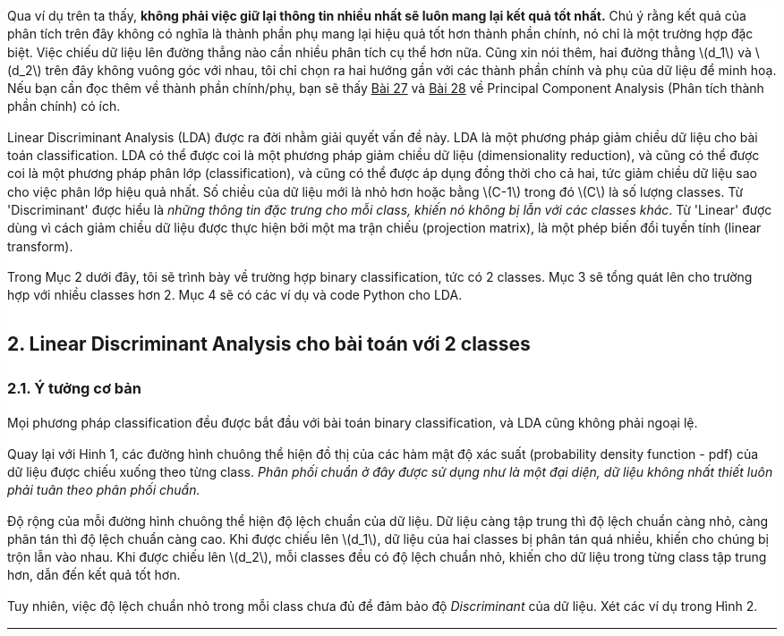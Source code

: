 Qua ví dụ trên ta thấy, **không phải việc giữ lại thông tin nhiều nhất sẽ luôn mang lại kết quả tốt nhất.** Chú ý rằng kết quả của phân tích trên đây không có nghĩa là thành phần phụ mang lại hiệu quả tốt hơn thành phần chính, nó chỉ là một trường hợp đặc biệt. Việc chiếu dữ liệu lên đường thẳng nào cần nhiều phân tích cụ thể hơn nữa. Cũng xin nói thêm, hai đường thằng \\(d_1\\) và \\(d_2\\) trên đây không vuông góc với nhau, tôi chỉ chọn ra hai hướng gần với các thành phần chính và phụ của dữ liệu để minh hoạ. Nếu bạn cần đọc thêm về thành phần chính/phụ, bạn sẽ thấy [Bài 27](/2017/06/15/pca/) và [Bài 28](/2017/06/21/pca2/) về Principal Component Analysis (Phân tích thành phần chính) có ích.

Linear Discriminant Analysis (LDA) được ra đời nhằm giải quyết vấn đề này. LDA là một phương pháp giảm chiều dữ liệu cho bài toán classification. LDA có thể được coi là một phương pháp giảm chiều dữ liệu (dimensionality reduction), và cũng có thể được coi là một phương pháp phân lớp (classification), và cũng có thể được áp dụng đồng thời cho cả hai, tức giảm chiều dữ liệu sao cho việc phân lớp hiệu quả nhất. Số chiều của dữ liệu mới là nhỏ hơn hoặc bằng \\(C-1\\) trong đó \\(C\\) là số lượng classes. Từ 'Discriminant' được hiểu là _những thông tin đặc trưng cho mỗi class, khiến nó không bị lẫn với các classes khác_. Từ 'Linear' được dùng vì cách giảm chiều dữ liệu được thực hiện bởi một ma trận chiếu (projection matrix), là một phép biến đổi tuyến tính (linear transform).


Trong Mục 2 dưới đây, tôi sẽ trình bày về trường hợp binary classification, tức có 2 classes. Mục 3 sẽ tổng quát lên cho trường hợp với nhiều classes hơn 2. Mục 4 sẽ có các ví dụ và code Python cho LDA.


<a name="-linear-discriminant-analysis-cho-bai-toan-voi--classes"></a>

## 2. Linear Discriminant Analysis cho bài toán với 2 classes
<a name="-y-tuong-co-ban"></a>

### 2.1. Ý tưởng cơ bản
Mọi phương pháp classification đều được bắt đầu với bài toán binary classification, và LDA cũng không phải ngoại lệ.

Quay lại với Hinh 1, các đường hình chuông thể hiện đồ thị của các hàm mật độ xác suất (probability density function - pdf) của dữ liệu được chiếu xuống theo từng class. _Phân phối chuẩn ở đây được sử dụng như là một đại diện, dữ liệu không nhất thiết luôn phải tuân theo phân phối chuẩn._

Độ rộng của mỗi đường hình chuông thể hiện độ lệch chuẩn của dữ liệu. Dữ liệu càng tập trung thì độ lệch chuẩn càng nhỏ, càng phân tán thì độ lệch chuẩn càng cao. Khi được chiếu lên \\(d_1\\), dữ liệu của hai classes bị phân tán quá nhiều, khiến cho chúng bị trộn lẫn vào nhau. Khi được chiếu lên \\(d_2\\), mỗi classes đều có độ lệch chuẩn nhỏ, khiến cho dữ liệu trong từng class tập trung hơn, dẫn đến kết quả tốt hơn.

Tuy nhiên, việc độ lệch chuẩn nhỏ trong mỗi class chưa đủ để đảm bảo độ _Discriminant_ của dữ liệu. Xét các ví dụ trong Hình 2.


<hr>
<div class="imgcap">
